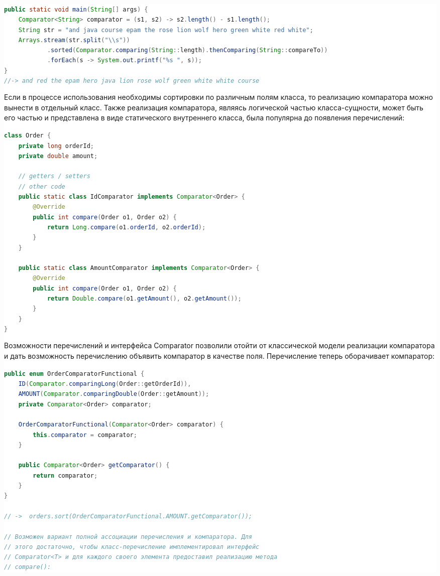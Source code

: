 ```java
public static void main(String[] args) {
    Comparator<String> comparator = (s1, s2) -> s2.length() - s1.length();
    String str = "and java course epam the rose lion wolf hero green white red white";
    Arrays.stream(str.split("\\s"))
            .sorted(Comparator.comparing(String::length).thenComparing(String::compareTo))
            .forEach(s -> System.out.printf("%s ", s));
}
//-> and red the epam hero java lion rose wolf green white white course
```

Если в процессе использования необходимы сортировки по различным полям класса,
то реализацию компаратора можно вынести в отдельный класс.
Также реализация компаратора, являясь логической частью класса-сущности,
может быть его частью и представлена в виде статического внутреннего класса,
была популярна до появления перечислений:

```java
class Order {
    private long orderId;
    private double amount;

    // getters / setters
    // other code
    public static class IdComparator implements Comparator<Order> {
        @Override
        public int compare(Order o1, Order o2) {
            return Long.compare(o1.orderId, o2.orderId);
        }
    }

    public static class AmountComparator implements Comparator<Order> {
        @Override
        public int compare(Order o1, Order o2) {
            return Double.compare(o1.getAmount(), o2.getAmount());
        }
    }
}
```

Возможности перечислений и интерфейса Comparator<T> позволили
отойти от классической модели реализации компаратора и дать возможность
перечислению объявить компаратор в качестве поля. Перечисление теперь
оборачивает компаратор:

```java
public enum OrderComparatorFunctional {
    ID(Comparator.comparingLong(Order::getOrderId)),
    AMOUNT(Comparator.comparingDouble(Order::getAmount));
    private Comparator<Order> comparator;

    OrderComparatorFunctional(Comparator<Order> comparator) {
        this.comparator = comparator;
    }

    public Comparator<Order> getComparator() {
        return comparator;
    }
}

// ->  orders.sort(OrderComparatorFunctional.AMOUNT.getComparator());

// Возможен вариант полной ассоциации перечисления и компаратора. Для
// этого достаточно, чтобы класс-перечисление имплементировал интерфейс
// Comparator<T> и для каждого своего элемента предоставил реализацию метода
// compare():
```
